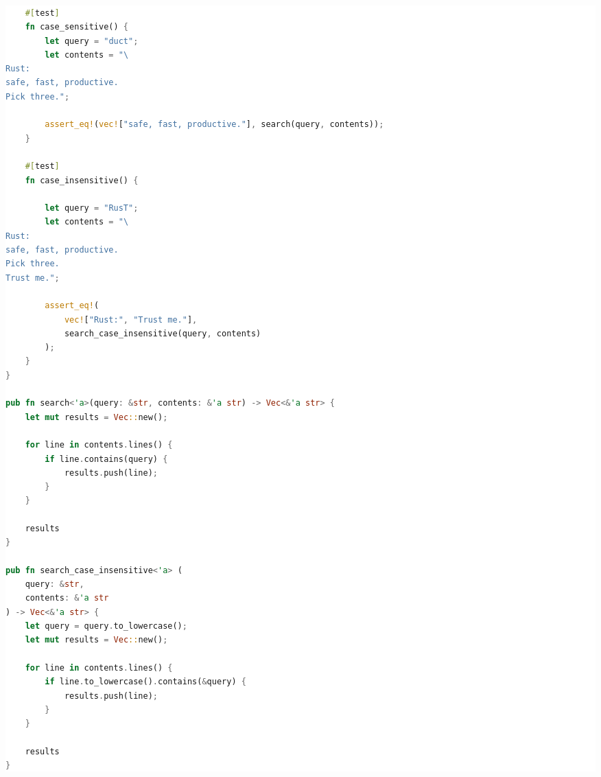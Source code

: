 ```rust
    #[test]
    fn case_sensitive() {
        let query = "duct";
        let contents = "\
Rust:
safe, fast, productive.
Pick three.";

        assert_eq!(vec!["safe, fast, productive."], search(query, contents));
    }

    #[test]
    fn case_insensitive() {

        let query = "RusT";
        let contents = "\
Rust:
safe, fast, productive.
Pick three.
Trust me.";

        assert_eq!(
            vec!["Rust:", "Trust me."], 
            search_case_insensitive(query, contents)
        );
    }
}

pub fn search<'a>(query: &str, contents: &'a str) -> Vec<&'a str> {
    let mut results = Vec::new();
    
    for line in contents.lines() {
        if line.contains(query) {
            results.push(line);
        }
    }

    results
}

pub fn search_case_insensitive<'a> (
    query: &str,
    contents: &'a str
) -> Vec<&'a str> {
    let query = query.to_lowercase();
    let mut results = Vec::new();

    for line in contents.lines() {
        if line.to_lowercase().contains(&query) {
            results.push(line);
        }
    }

    results
}
```
